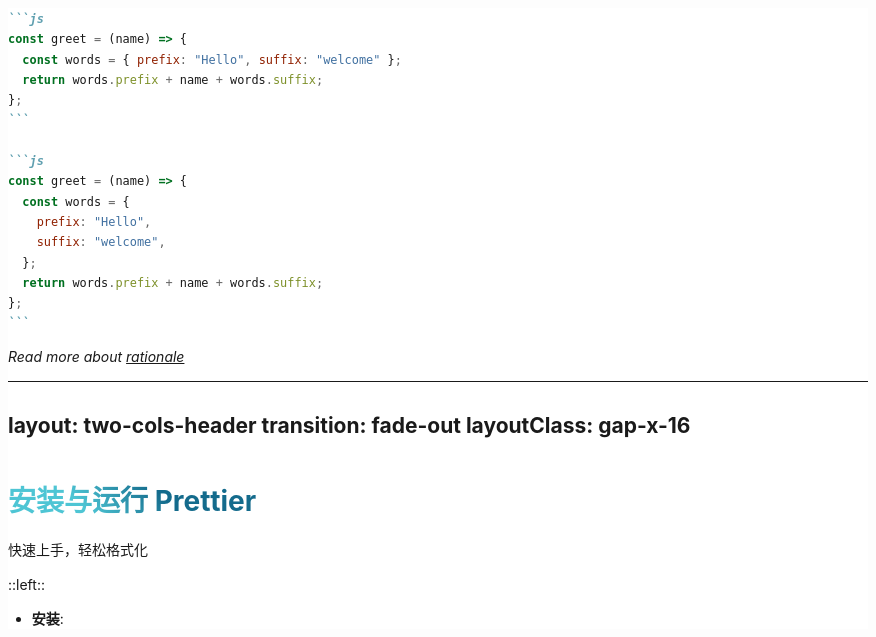 <div v-click>

````md magic-move {at:2}
```js
const greet = (name) => {
  const words = { prefix: "Hello", suffix: "welcome" };
  return words.prefix + name + words.suffix;
};
```

```js
const greet = (name) => {
  const words = {
    prefix: "Hello",
    suffix: "welcome",
  };
  return words.prefix + name + words.suffix;
};
```
````

</div>

<div v-click="'+2'" text-xs>

_Read more about_ [_rationale_](https://prettier.io/docs/rationale/)

</div>

<style>
h1 {
  background-color: #2B90B6;
  background-image: linear-gradient(45deg, #4EC5D4 10%, #146b8c 20%);
  background-size: 100%;
  -webkit-background-clip: text;
  -moz-background-clip: text;
  -webkit-text-fill-color: transparent;
  -moz-text-fill-color: transparent;
}
</style>



---
layout: two-cols-header
transition: fade-out
layoutClass: gap-x-16
---

# 安装与运行 Prettier

快速上手，轻松格式化

::left::

- **安装**:
